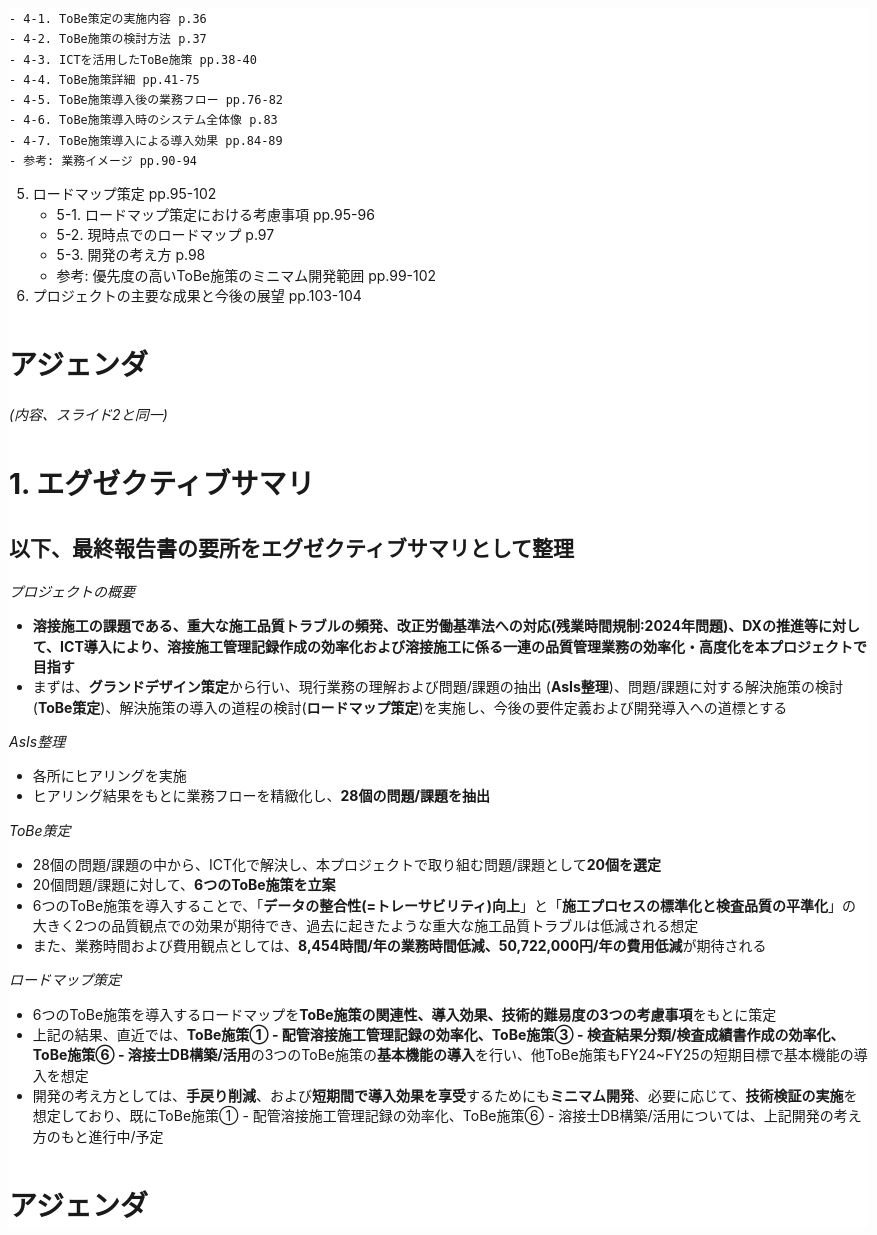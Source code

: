     - 4-1. ToBe策定の実施内容 p.36
    - 4-2. ToBe施策の検討方法 p.37
    - 4-3. ICTを活用したToBe施策 pp.38-40
    - 4-4. ToBe施策詳細 pp.41-75
    - 4-5. ToBe施策導入後の業務フロー pp.76-82
    - 4-6. ToBe施策導入時のシステム全体像 p.83
    - 4-7. ToBe施策導入による導入効果 pp.84-89
    - 参考: 業務イメージ pp.90-94
5. ロードマップ策定 pp.95-102
    - 5-1. ロードマップ策定における考慮事項 pp.95-96
    - 5-2. 現時点でのロードマップ p.97
    - 5-3. 開発の考え方 p.98
    - 参考: 優先度の高いToBe施策のミニマム開発範囲 pp.99-102
6. プロジェクトの主要な成果と今後の展望 pp.103-104

# アジェンダ

_(内容、スライド2と同一)_

# 1. エグゼクティブサマリ

## 以下、最終報告書の要所をエグゼクティブサマリとして整理

_プロジェクトの概要_

- **溶接施工の課題である、重大な施工品質トラブルの頻発、改正労働基準法への対応(残業時間規制:2024年問題)、DXの推進等に対して、ICT導入により、溶接施工管理記録作成の効率化および溶接施工に係る一連の品質管理業務の効率化・高度化を本プロジェクトで目指す**
- まずは、**グランドデザイン策定**から行い、現行業務の理解および問題/課題の抽出 (**AsIs整理**)、問題/課題に対する解決施策の検討(**ToBe策定**)、解決施策の導入の道程の検討(**ロードマップ策定**)を実施し、今後の要件定義および開発導入への道標とする

_AsIs整理_

- 各所にヒアリングを実施
- ヒアリング結果をもとに業務フローを精緻化し、**28個の問題/課題を抽出**

_ToBe策定_

- 28個の問題/課題の中から、ICT化で解決し、本プロジェクトで取り組む問題/課題として**20個を選定**
- 20個問題/課題に対して、**6つのToBe施策を立案**
- 6つのToBe施策を導入することで、「**データの整合性(=トレーサビリティ)向上**」と「**施工プロセスの標準化と検査品質の平準化**」の大きく2つの品質観点での効果が期待でき、過去に起きたような重大な施工品質トラブルは低減される想定
- また、業務時間および費用観点としては、**8,454時間/年の業務時間低減、50,722,000円/年の費用低減**が期待される

_ロードマップ策定_

- 6つのToBe施策を導入するロードマップを**ToBe施策の関連性、導入効果、技術的難易度の3つの考慮事項**をもとに策定
- 上記の結果、直近では、**ToBe施策① - 配管溶接施工管理記録の効率化、ToBe施策③ - 検査結果分類/検査成績書作成の効率化、ToBe施策⑥ - 溶接士DB構築/活用**の3つのToBe施策の**基本機能の導入**を行い、他ToBe施策もFY24~FY25の短期目標で基本機能の導入を想定
- 開発の考え方としては、**手戻り削減**、および**短期間で導入効果を享受**するためにも**ミニマム開発**、必要に応じて、**技術検証の実施**を想定しており、既にToBe施策① - 配管溶接施工管理記録の効率化、ToBe施策⑥ - 溶接士DB構築/活用については、上記開発の考え方のもと進行中/予定

# アジェンダ
